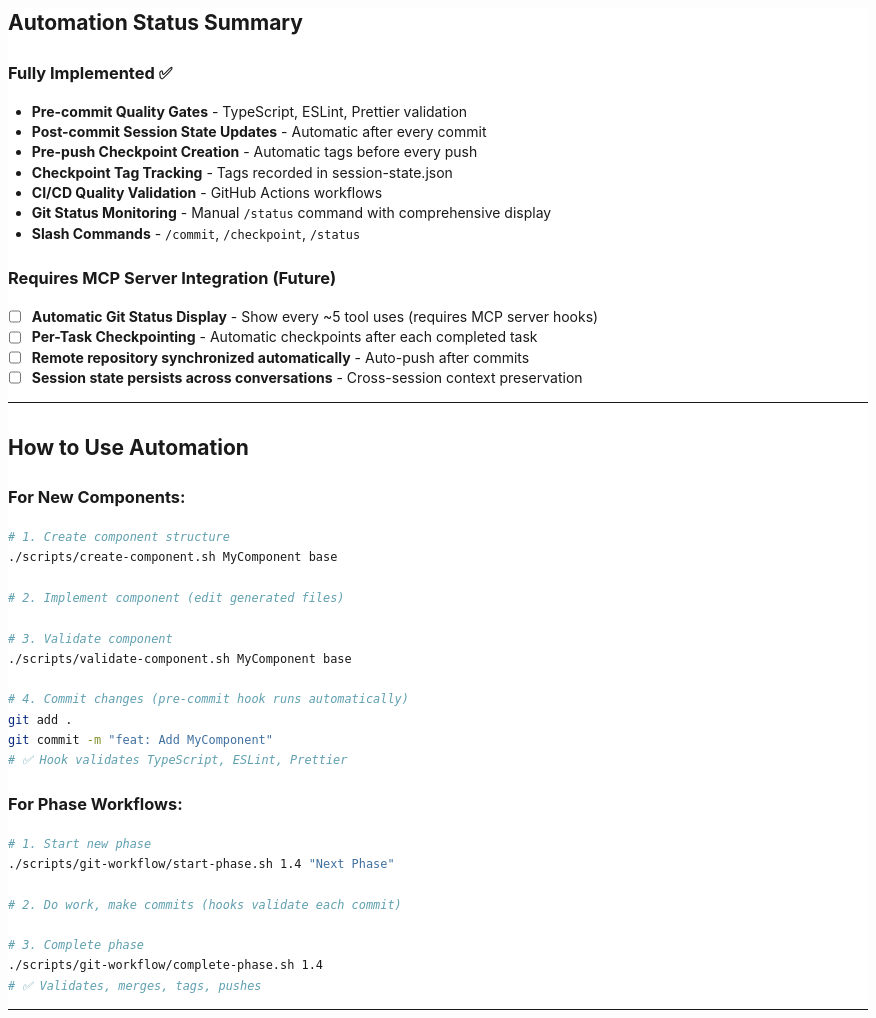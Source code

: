 ## Automation Status Summary

### Fully Implemented ✅

- **Pre-commit Quality Gates** - TypeScript, ESLint, Prettier validation
- **Post-commit Session State Updates** - Automatic after every commit
- **Pre-push Checkpoint Creation** - Automatic tags before every push
- **Checkpoint Tag Tracking** - Tags recorded in session-state.json
- **CI/CD Quality Validation** - GitHub Actions workflows
- **Git Status Monitoring** - Manual `/status` command with comprehensive display
- **Slash Commands** - `/commit`, `/checkpoint`, `/status`

### Requires MCP Server Integration (Future)

- [ ] **Automatic Git Status Display** - Show every ~5 tool uses (requires MCP server hooks)
- [ ] **Per-Task Checkpointing** - Automatic checkpoints after each completed task
- [ ] **Remote repository synchronized automatically** - Auto-push after commits
- [ ] **Session state persists across conversations** - Cross-session context preservation

---

## How to Use Automation

### For New Components:

```bash
# 1. Create component structure
./scripts/create-component.sh MyComponent base

# 2. Implement component (edit generated files)

# 3. Validate component
./scripts/validate-component.sh MyComponent base

# 4. Commit changes (pre-commit hook runs automatically)
git add .
git commit -m "feat: Add MyComponent"
# ✅ Hook validates TypeScript, ESLint, Prettier
```

### For Phase Workflows:

```bash
# 1. Start new phase
./scripts/git-workflow/start-phase.sh 1.4 "Next Phase"

# 2. Do work, make commits (hooks validate each commit)

# 3. Complete phase
./scripts/git-workflow/complete-phase.sh 1.4
# ✅ Validates, merges, tags, pushes
```

---